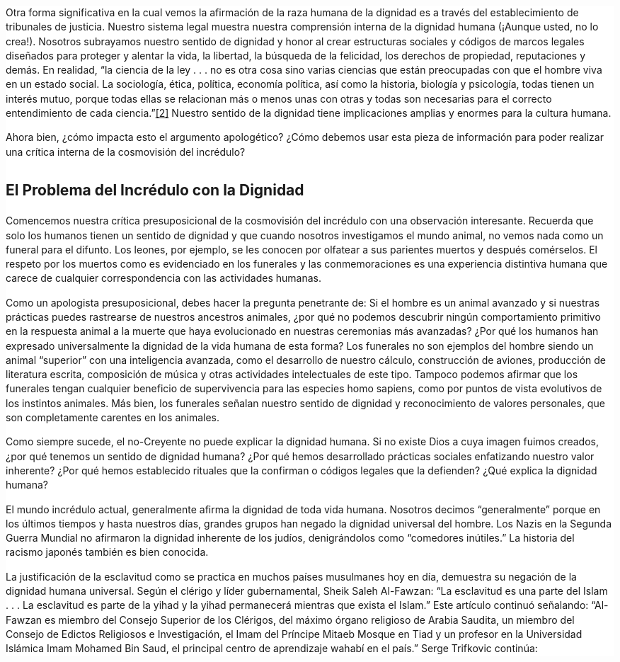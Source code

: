 Otra forma significativa en la cual vemos la afirmación de la raza humana de la dignidad es a través del establecimiento de tribunales de justicia. Nuestro sistema legal muestra nuestra comprensión interna de la dignidad humana (¡Aunque usted, no lo crea!). Nosotros subrayamos nuestro sentido de dignidad y honor al crear estructuras sociales y códigos de marcos legales diseñados para proteger y alentar la vida, la libertad, la búsqueda de la felicidad, los derechos de propiedad, reputaciones y demás. En realidad, “la ciencia de la ley . . . no es otra cosa sino varias ciencias que están preocupadas con que el hombre viva en un estado social. La sociología, ética, política, economía política, así como la historia, biología y psicología, todas tienen un interés mutuo, porque todas ellas se relacionan más o menos unas con otras y todas son necesarias para el correcto entendimiento de cada ciencia.”[\[2\]](#_ftn2) Nuestro sentido de la dignidad tiene implicaciones amplias y enormes para la cultura humana.

Ahora bien, ¿cómo impacta esto el argumento apologético? ¿Cómo debemos usar esta pieza de información para poder realizar una crítica interna de la cosmovisión del incrédulo?

## El Problema del Incrédulo con la Dignidad

Comencemos nuestra crítica presuposicional de la cosmovisión del incrédulo con una observación interesante. Recuerda que solo los humanos tienen un sentido de dignidad y que cuando nosotros investigamos el mundo animal, no vemos nada como un funeral para el difunto. Los leones, por ejemplo, se les conocen por olfatear a sus parientes muertos y después comérselos. El respeto por los muertos como es evidenciado en los funerales y las conmemoraciones es una experiencia distintiva humana que carece de cualquier correspondencia con las actividades humanas.

Como un apologista presuposicional, debes hacer la pregunta penetrante de: Si el hombre es un animal avanzado y si nuestras prácticas puedes rastrearse de nuestros ancestros animales, ¿por qué no podemos descubrir ningún comportamiento primitivo en la respuesta animal a la muerte que haya evolucionado en nuestras ceremonias más avanzadas? ¿Por qué los humanos han expresado universalmente la dignidad de la vida humana de esta forma? Los funerales no son ejemplos del hombre siendo un animal “superior” con una inteligencia avanzada, como el desarrollo de nuestro cálculo, construcción de aviones, producción de literatura escrita, composición de música y otras actividades intelectuales de este tipo. Tampoco podemos afirmar que los funerales tengan cualquier beneficio de supervivencia para las especies homo sapiens, como por puntos de vista evolutivos de los instintos animales. Más bien, los funerales señalan nuestro sentido de dignidad y reconocimiento de valores personales, que son completamente carentes en los animales.

Como siempre sucede, el no-Creyente no puede explicar la dignidad humana. Si no existe Dios a cuya imagen fuimos creados, ¿por qué tenemos un sentido de dignidad humana? ¿Por qué hemos desarrollado prácticas sociales enfatizando nuestro valor inherente? ¿Por qué hemos establecido rituales que la confirman o códigos legales que la defienden? ¿Qué explica la dignidad humana?

El mundo incrédulo actual, generalmente afirma la dignidad de toda vida humana. Nosotros decimos “generalmente” porque en los últimos tiempos y hasta nuestros días, grandes grupos han negado la dignidad universal del hombre. Los Nazis en la Segunda Guerra Mundial no afirmaron la dignidad inherente de los judíos, denigrándolos como “comedores inútiles.” La historia del racismo japonés también es bien conocida.

La justificación de la esclavitud como se practica en muchos países musulmanes hoy en día, demuestra su negación de la dignidad humana universal. Según el clérigo y líder gubernamental, Sheik Saleh Al-Fawzan: “La esclavitud es una parte del Islam . . . La esclavitud es parte de la yihad y la yihad permanecerá mientras que exista el Islam.” Este artículo continuó señalando: “Al-Fawzan es miembro del Consejo Superior de los Clérigos, del máximo órgano religioso de Arabia Saudita, un miembro del Consejo de Edictos Religiosos e Investigación, el Imam del Príncipe Mitaeb Mosque en Tiad y un profesor en la Universidad Islámica Imam Mohamed Bin Saud, el principal centro de aprendizaje wahabí en el país.” Serge Trifkovic continúa:
